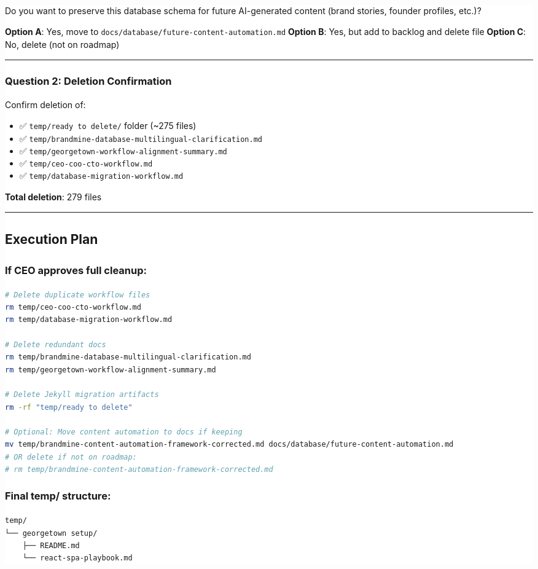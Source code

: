 Do you want to preserve this database schema for future AI-generated content (brand stories, founder profiles, etc.)?

**Option A**: Yes, move to `docs/database/future-content-automation.md`
**Option B**: Yes, but add to backlog and delete file
**Option C**: No, delete (not on roadmap)

---

### Question 2: Deletion Confirmation

Confirm deletion of:
- ✅ `temp/ready to delete/` folder (~275 files)
- ✅ `temp/brandmine-database-multilingual-clarification.md`
- ✅ `temp/georgetown-workflow-alignment-summary.md`
- ✅ `temp/ceo-coo-cto-workflow.md`
- ✅ `temp/database-migration-workflow.md`

**Total deletion**: 279 files

---

## Execution Plan

### If CEO approves full cleanup:

```bash
# Delete duplicate workflow files
rm temp/ceo-coo-cto-workflow.md
rm temp/database-migration-workflow.md

# Delete redundant docs
rm temp/brandmine-database-multilingual-clarification.md
rm temp/georgetown-workflow-alignment-summary.md

# Delete Jekyll migration artifacts
rm -rf "temp/ready to delete"

# Optional: Move content automation to docs if keeping
mv temp/brandmine-content-automation-framework-corrected.md docs/database/future-content-automation.md
# OR delete if not on roadmap:
# rm temp/brandmine-content-automation-framework-corrected.md
```

### Final temp/ structure:
```
temp/
└── georgetown setup/
    ├── README.md
    └── react-spa-playbook.md
```
